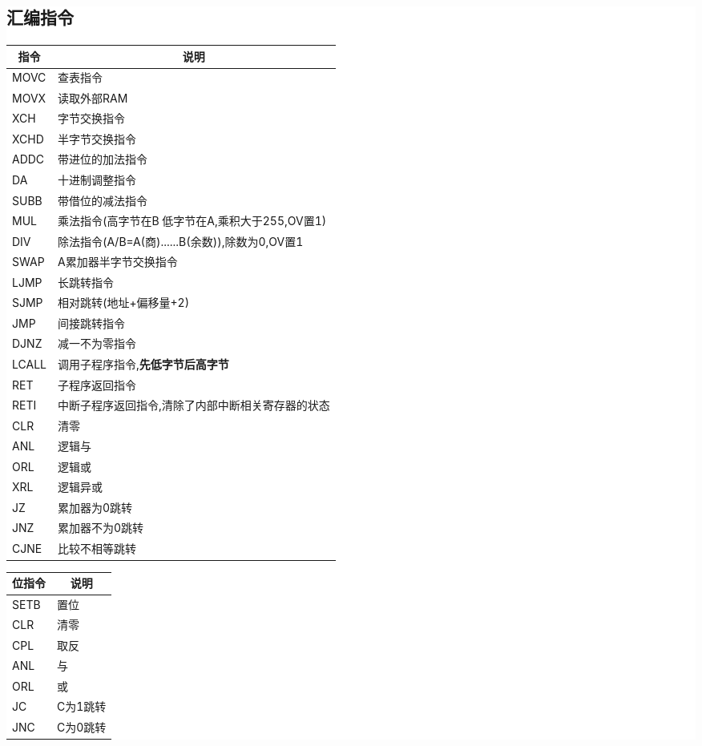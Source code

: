 ## 汇编指令
|指令|说明|
|---|----|
|MOVC|查表指令|
|MOVX|读取外部RAM|
|XCH|字节交换指令|
|XCHD|半字节交换指令|
|ADDC|带进位的加法指令|
|DA|十进制调整指令|
|SUBB|带借位的减法指令|
|MUL|乘法指令(高字节在B 低字节在A,乘积大于255,OV置1)|
|DIV|除法指令(A/B=A(商)......B(余数)),除数为0,OV置1|
|SWAP|A累加器半字节交换指令|
|LJMP|长跳转指令|
|SJMP|相对跳转(地址+偏移量+2)|
|JMP|间接跳转指令|@A+DPTR,用于分支选择|
|DJNZ|减一不为零指令|
|LCALL|调用子程序指令,**先低字节后高字节**|
|RET|子程序返回指令|
|RETI|中断子程序返回指令,清除了内部中断相关寄存器的状态|
|CLR|清零|
|ANL|逻辑与|
|ORL|逻辑或|
|XRL|逻辑异或|
|JZ|累加器为0跳转|
|JNZ|累加器不为0跳转|
|CJNE|比较不相等跳转|



|位指令|说明|
|---|----|
|SETB|置位|
|CLR|清零|
|CPL|取反|
|ANL|与|
|ORL|或|
|JC|C为1跳转|
|JNC|C为0跳转|
